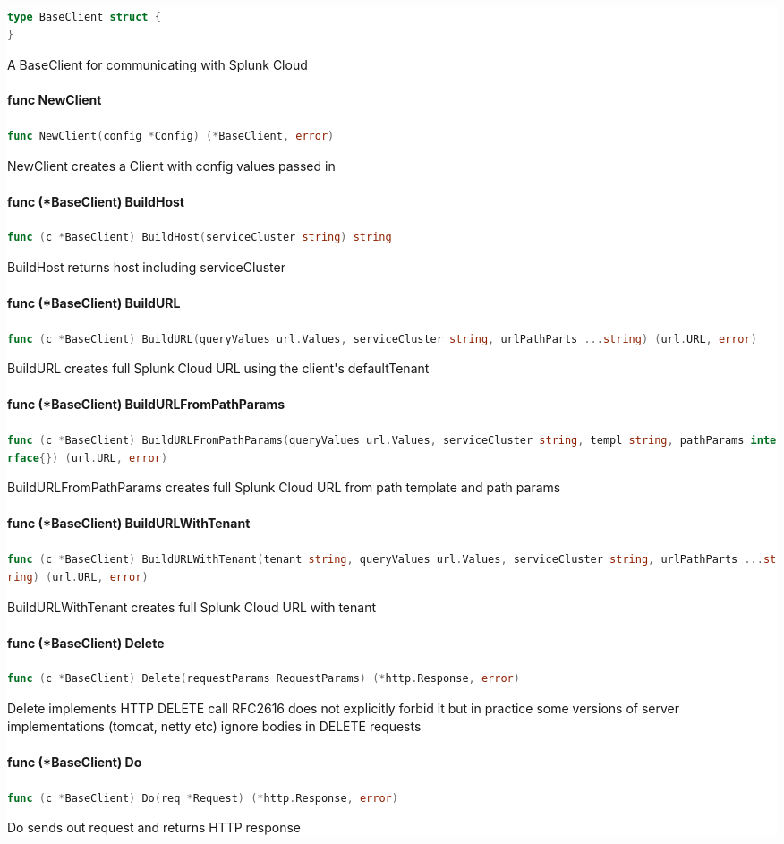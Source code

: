 ```go
type BaseClient struct {
}
```

A BaseClient for communicating with Splunk Cloud

#### func  NewClient

```go
func NewClient(config *Config) (*BaseClient, error)
```
NewClient creates a Client with config values passed in

#### func (*BaseClient) BuildHost

```go
func (c *BaseClient) BuildHost(serviceCluster string) string
```
BuildHost returns host including serviceCluster

#### func (*BaseClient) BuildURL

```go
func (c *BaseClient) BuildURL(queryValues url.Values, serviceCluster string, urlPathParts ...string) (url.URL, error)
```
BuildURL creates full Splunk Cloud URL using the client's defaultTenant

#### func (*BaseClient) BuildURLFromPathParams

```go
func (c *BaseClient) BuildURLFromPathParams(queryValues url.Values, serviceCluster string, templ string, pathParams interface{}) (url.URL, error)
```
BuildURLFromPathParams creates full Splunk Cloud URL from path template and path
params

#### func (*BaseClient) BuildURLWithTenant

```go
func (c *BaseClient) BuildURLWithTenant(tenant string, queryValues url.Values, serviceCluster string, urlPathParts ...string) (url.URL, error)
```
BuildURLWithTenant creates full Splunk Cloud URL with tenant

#### func (*BaseClient) Delete

```go
func (c *BaseClient) Delete(requestParams RequestParams) (*http.Response, error)
```
Delete implements HTTP DELETE call RFC2616 does not explicitly forbid it but in
practice some versions of server implementations (tomcat, netty etc) ignore
bodies in DELETE requests

#### func (*BaseClient) Do

```go
func (c *BaseClient) Do(req *Request) (*http.Response, error)
```
Do sends out request and returns HTTP response

